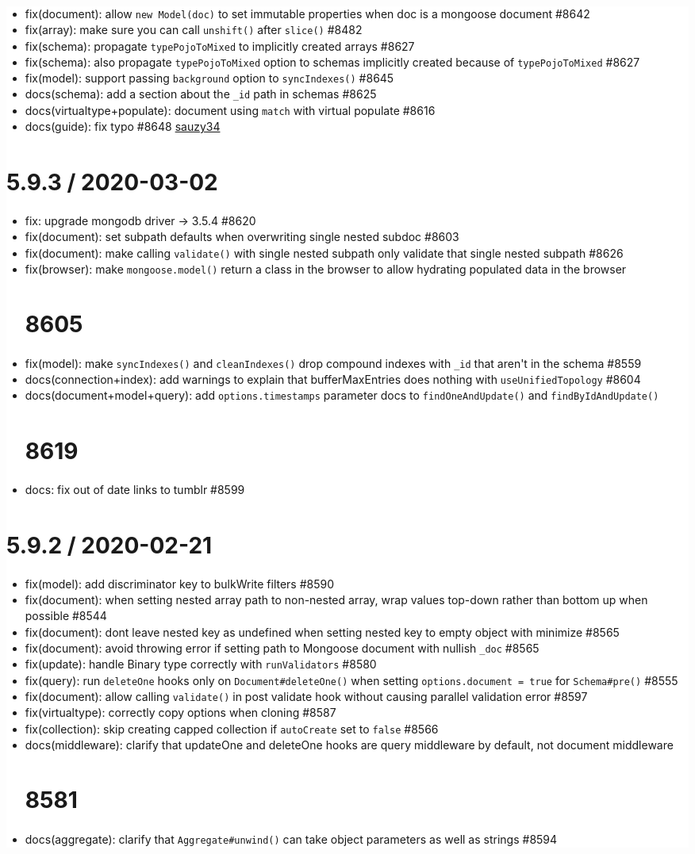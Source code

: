 * fix(document): allow `new Model(doc)` to set immutable properties when doc is a mongoose document #8642
* fix(array): make sure you can call `unshift()` after `slice()` #8482
* fix(schema): propagate `typePojoToMixed` to implicitly created arrays #8627
* fix(schema): also propagate `typePojoToMixed` option to schemas implicitly created because of `typePojoToMixed` #8627
* fix(model): support passing `background` option to `syncIndexes()` #8645
* docs(schema): add a section about the `_id` path in schemas #8625
* docs(virtualtype+populate): document using `match` with virtual populate #8616
* docs(guide): fix typo #8648 [sauzy34](https://github.com/sauzy34)

5.9.3 / 2020-03-02
==================

* fix: upgrade mongodb driver -> 3.5.4 #8620
* fix(document): set subpath defaults when overwriting single nested subdoc #8603
* fix(document): make calling `validate()` with single nested subpath only validate that single nested subpath #8626
* fix(browser): make `mongoose.model()` return a class in the browser to allow hydrating populated data in the browser
  # 8605
* fix(model): make `syncIndexes()` and `cleanIndexes()` drop compound indexes with `_id` that aren't in the schema #8559
* docs(connection+index): add warnings to explain that bufferMaxEntries does nothing with `useUnifiedTopology` #8604
* docs(document+model+query): add `options.timestamps` parameter docs to `findOneAndUpdate()` and `findByIdAndUpdate()`
  # 8619
* docs: fix out of date links to tumblr #8599

5.9.2 / 2020-02-21
==================

* fix(model): add discriminator key to bulkWrite filters #8590
* fix(document): when setting nested array path to non-nested array, wrap values top-down rather than bottom up when
  possible #8544
* fix(document): dont leave nested key as undefined when setting nested key to empty object with minimize #8565
* fix(document): avoid throwing error if setting path to Mongoose document with nullish `_doc` #8565
* fix(update): handle Binary type correctly with `runValidators` #8580
* fix(query): run `deleteOne` hooks only on `Document#deleteOne()` when setting `options.document = true`
  for `Schema#pre()` #8555
* fix(document): allow calling `validate()` in post validate hook without causing parallel validation error #8597
* fix(virtualtype): correctly copy options when cloning #8587
* fix(collection): skip creating capped collection if `autoCreate` set to `false` #8566
* docs(middleware): clarify that updateOne and deleteOne hooks are query middleware by default, not document middleware
  # 8581
* docs(aggregate): clarify that `Aggregate#unwind()` can take object parameters as well as strings #8594
